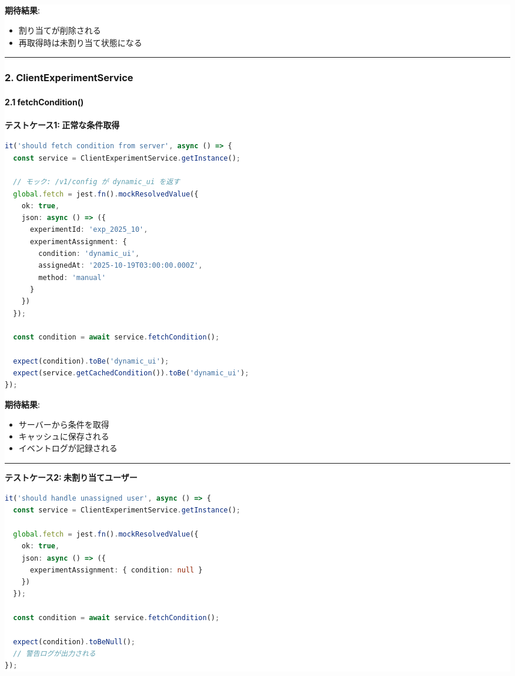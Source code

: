 **期待結果**:
- 割り当てが削除される
- 再取得時は未割り当て状態になる

---

### 2. ClientExperimentService

#### 2.1 fetchCondition()

**テストケース1: 正常な条件取得**
```typescript
it('should fetch condition from server', async () => {
  const service = ClientExperimentService.getInstance();
  
  // モック: /v1/config が dynamic_ui を返す
  global.fetch = jest.fn().mockResolvedValue({
    ok: true,
    json: async () => ({
      experimentId: 'exp_2025_10',
      experimentAssignment: {
        condition: 'dynamic_ui',
        assignedAt: '2025-10-19T03:00:00.000Z',
        method: 'manual'
      }
    })
  });
  
  const condition = await service.fetchCondition();
  
  expect(condition).toBe('dynamic_ui');
  expect(service.getCachedCondition()).toBe('dynamic_ui');
});
```

**期待結果**:
- サーバーから条件を取得
- キャッシュに保存される
- イベントログが記録される

---

**テストケース2: 未割り当てユーザー**
```typescript
it('should handle unassigned user', async () => {
  const service = ClientExperimentService.getInstance();
  
  global.fetch = jest.fn().mockResolvedValue({
    ok: true,
    json: async () => ({
      experimentAssignment: { condition: null }
    })
  });
  
  const condition = await service.fetchCondition();
  
  expect(condition).toBeNull();
  // 警告ログが出力される
});
```
